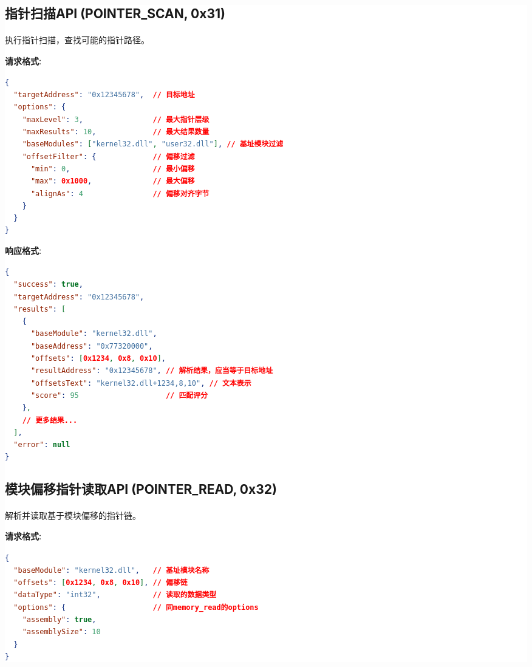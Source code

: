 ## 指针扫描API (POINTER_SCAN, 0x31)

执行指针扫描，查找可能的指针路径。

**请求格式**:
```json
{
  "targetAddress": "0x12345678",  // 目标地址
  "options": {
    "maxLevel": 3,                // 最大指针层级
    "maxResults": 10,             // 最大结果数量
    "baseModules": ["kernel32.dll", "user32.dll"], // 基址模块过滤
    "offsetFilter": {             // 偏移过滤
      "min": 0,                   // 最小偏移
      "max": 0x1000,              // 最大偏移
      "alignAs": 4                // 偏移对齐字节
    }
  }
}
```

**响应格式**:
```json
{
  "success": true,
  "targetAddress": "0x12345678",
  "results": [
    {
      "baseModule": "kernel32.dll",
      "baseAddress": "0x77320000",
      "offsets": [0x1234, 0x8, 0x10],
      "resultAddress": "0x12345678", // 解析结果，应当等于目标地址
      "offsetsText": "kernel32.dll+1234,8,10", // 文本表示
      "score": 95                    // 匹配评分
    },
    // 更多结果...
  ],
  "error": null
}
```

## 模块偏移指针读取API (POINTER_READ, 0x32)

解析并读取基于模块偏移的指针链。

**请求格式**:
```json
{
  "baseModule": "kernel32.dll",   // 基址模块名称
  "offsets": [0x1234, 0x8, 0x10], // 偏移链
  "dataType": "int32",            // 读取的数据类型
  "options": {                    // 同memory_read的options
    "assembly": true,
    "assemblySize": 10
  }
}
```
